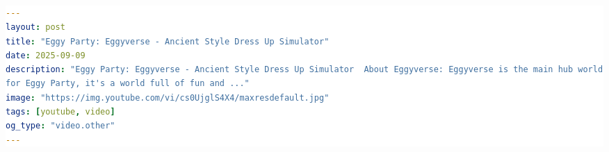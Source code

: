 ```yaml
---
layout: post
title: "Eggy Party: Eggyverse - Ancient Style Dress Up Simulator"
date: 2025-09-09
description: "Eggy Party: Eggyverse - Ancient Style Dress Up Simulator  About Eggyverse: Eggyverse is the main hub world for Eggy Party, it's a world full of fun and ..."
image: "https://img.youtube.com/vi/cs0UjglS4X4/maxresdefault.jpg"
tags: [youtube, video]
og_type: "video.other"
---
```


<script type="application/ld+json">
{
  "@context": "http://schema.org",
  "@type": "VideoObject",
  "name": "Eggy Party: Eggyverse - Ancient Style Dress Up Simulator",
  "description": "Eggy Party: Eggyverse - Ancient Style Dress Up Simulator  About Eggyverse: Eggyverse is the main hub world for Eggy Party, it's a world full of fun and games where you can explore different game modes and maps, including the weekly hottest and daily picks, you can create your own maps, team up with other cute Eggies and compete in action-packed challenge!  About Eggy Party: Eggy Party is a popular party game developed by NetEase Games. Welcome to the Eggyverse! A world full of party and play! Create your own maps to enjoy with your friends! Team up with other cute Eggies! Dive into this Egg-citing Eggyverse!  Like and subscribe for more Eggy Party videos! https://youtube.com/channel/UCvOnTTQp_7ZXtWUZYEUZO7Q   #EggyParty",
  "thumbnailUrl": "https://img.youtube.com/vi/cs0UjglS4X4/maxresdefault.jpg",
  "uploadDate": "2025-09-09T06:06:25Z",
  "embedUrl": "https://www.youtube.com/embed/cs0UjglS4X4",
  "publisher": {
    "@type": "Person",
    "name": "Celo Zaga"
  },
  "mainEntityOfPage": {
    "@type": "WebPage",
    "@id": "https://celozaga.github.io/2025/09/09/eggy-party-eggyverse-ancient-style-dress-up-simulator-cs0UjglS4X4.html"
  },
  "duration": "PT0M0S"
}
</script>

<script type="application/ld+json">
{
  "@context": "http://schema.org",
  "@type": "BlogPosting",
  "headline": "Eggy Party: Eggyverse - Ancient Style Dress Up Simulator",
  "image": "https://img.youtube.com/vi/cs0UjglS4X4/maxresdefault.jpg",
  "publisher": {
    "@type": "Person",
    "name": "Celo Zaga"
  },
  "url": "https://celozaga.github.io/2025/09/09/eggy-party-eggyverse-ancient-style-dress-up-simulator-cs0UjglS4X4.html",
  "datePublished": "2025-09-09T06:06:25Z",
  "dateCreated": "2025-09-09T06:06:25Z",
  "dateModified": "2025-09-09T06:06:25Z",
  "description": "Eggy Party: Eggyverse - Ancient Style Dress Up Simulator  About Eggyverse: Eggyverse is the main hub world for Eggy Party, it's a world full of fun and ...",
  "author": {
    "@type": "Person",
    "name": "Celo Zaga"
  },
  "mainEntityOfPage": {